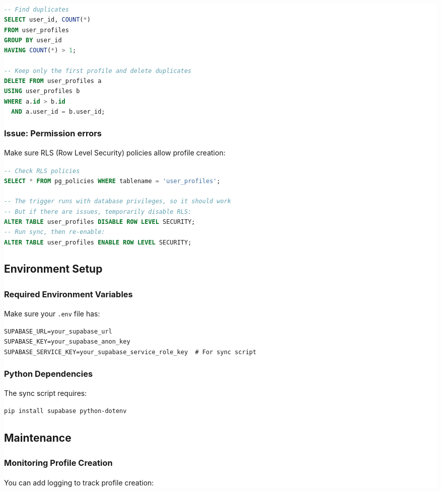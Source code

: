 ```sql
-- Find duplicates
SELECT user_id, COUNT(*)
FROM user_profiles
GROUP BY user_id
HAVING COUNT(*) > 1;

-- Keep only the first profile and delete duplicates
DELETE FROM user_profiles a
USING user_profiles b
WHERE a.id > b.id
  AND a.user_id = b.user_id;
```

### Issue: Permission errors

Make sure RLS (Row Level Security) policies allow profile creation:

```sql
-- Check RLS policies
SELECT * FROM pg_policies WHERE tablename = 'user_profiles';

-- The trigger runs with database privileges, so it should work
-- But if there are issues, temporarily disable RLS:
ALTER TABLE user_profiles DISABLE ROW LEVEL SECURITY;
-- Run sync, then re-enable:
ALTER TABLE user_profiles ENABLE ROW LEVEL SECURITY;
```

## Environment Setup

### Required Environment Variables

Make sure your `.env` file has:

```env
SUPABASE_URL=your_supabase_url
SUPABASE_KEY=your_supabase_anon_key
SUPABASE_SERVICE_KEY=your_supabase_service_role_key  # For sync script
```

### Python Dependencies

The sync script requires:
```bash
pip install supabase python-dotenv
```

## Maintenance

### Monitoring Profile Creation

You can add logging to track profile creation:
